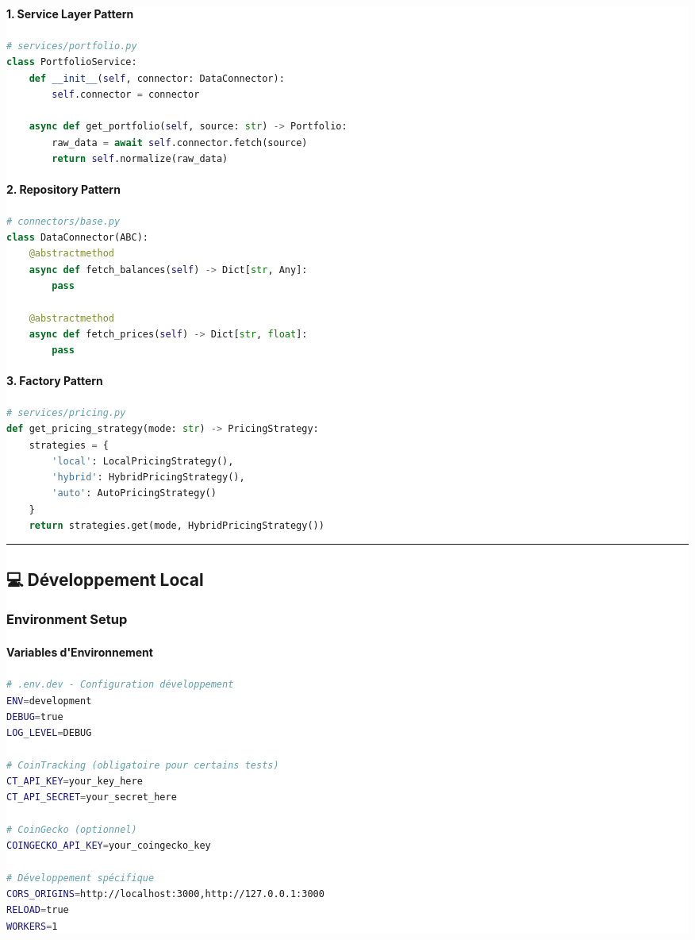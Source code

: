 #### 1. **Service Layer Pattern**
```python
# services/portfolio.py
class PortfolioService:
    def __init__(self, connector: DataConnector):
        self.connector = connector
    
    async def get_portfolio(self, source: str) -> Portfolio:
        raw_data = await self.connector.fetch(source)
        return self.normalize(raw_data)
```

#### 2. **Repository Pattern**
```python
# connectors/base.py
class DataConnector(ABC):
    @abstractmethod
    async def fetch_balances(self) -> Dict[str, Any]:
        pass
    
    @abstractmethod
    async def fetch_prices(self) -> Dict[str, float]:
        pass
```

#### 3. **Factory Pattern**
```python
# services/pricing.py
def get_pricing_strategy(mode: str) -> PricingStrategy:
    strategies = {
        'local': LocalPricingStrategy(),
        'hybrid': HybridPricingStrategy(),
        'auto': AutoPricingStrategy()
    }
    return strategies.get(mode, HybridPricingStrategy())
```

---

## 💻 Développement Local

### Environment Setup

#### Variables d'Environnement
```bash
# .env.dev - Configuration développement
ENV=development
DEBUG=true
LOG_LEVEL=DEBUG

# CoinTracking (obligatoire pour certains tests)
CT_API_KEY=your_key_here
CT_API_SECRET=your_secret_here

# CoinGecko (optionnel)
COINGECKO_API_KEY=your_coingecko_key

# Développement spécifique
CORS_ORIGINS=http://localhost:3000,http://127.0.0.1:3000
RELOAD=true
WORKERS=1
```
